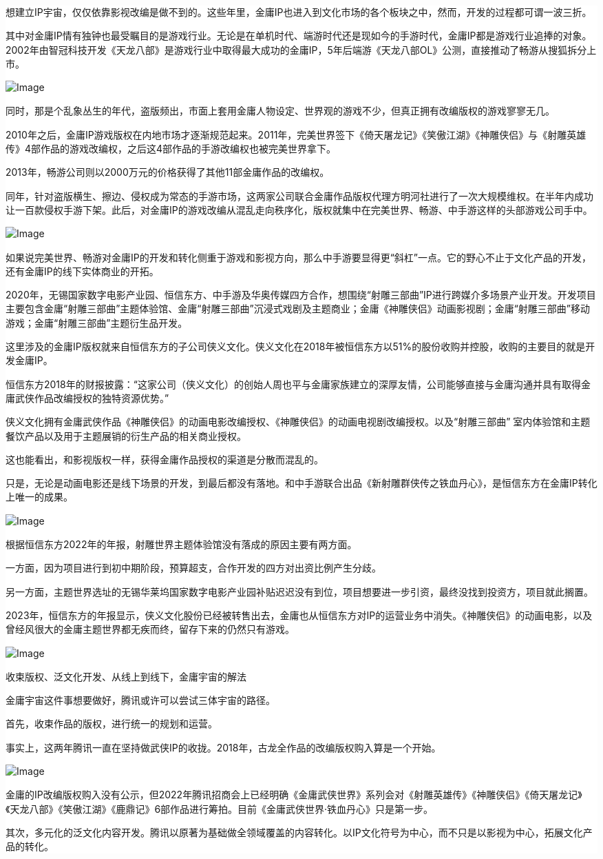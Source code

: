 想建立IP宇宙，仅仅依靠影视改编是做不到的。这些年里，金庸IP也进入到文化市场的各个板块之中，然而，开发的过程都可谓一波三折。

其中对金庸IP情有独钟也最受瞩目的是游戏行业。无论是在单机时代、端游时代还是现如今的手游时代，金庸IP都是游戏行业追捧的对象。2002年由智冠科技开发《天龙八部》是游戏行业中取得最大成功的金庸IP，5年后端游《天龙八部OL》公测，直接推动了畅游从搜狐拆分上市。

![Image](http://static.ylzbl.com/uploads/ueditor/php/upload/image/20240702/1719926600931059.jpeg)

同时，那是个乱象丛生的年代，盗版频出，市面上套用金庸人物设定、世界观的游戏不少，但真正拥有改编版权的游戏寥寥无几。

2010年之后，金庸IP游戏版权在内地市场才逐渐规范起来。2011年，完美世界签下《倚天屠龙记》《笑傲江湖》《神雕侠侣》与《射雕英雄传》4部作品的游戏改编权，之后这4部作品的手游改编权也被完美世界拿下。

2013年，畅游公司则以2000万元的价格获得了其他11部金庸作品的改编权。

同年，针对盗版横生、擦边、侵权成为常态的手游市场，这两家公司联合金庸作品版权代理方明河社进行了一次大规模维权。在半年内成功让一百款侵权手游下架。此后，对金庸IP的游戏改编从混乱走向秩序化，版权就集中在完美世界、畅游、中手游这样的头部游戏公司手中。

![Image](http://static.ylzbl.com/uploads/ueditor/php/upload/image/20240702/1719926600734019.jpeg)

如果说完美世界、畅游对金庸IP的开发和转化侧重于游戏和影视方向，那么中手游要显得更“斜杠”一点。它的野心不止于文化产品的开发，还有金庸IP的线下实体商业的开拓。

2020年，无锡国家数字电影产业园、恒信东方、中手游及华奥传媒四方合作，想围绕“射雕三部曲”IP进行跨媒介多场景产业开发。开发项目主要包含金庸“射雕三部曲”主题体验馆、金庸“射雕三部曲”沉浸式戏剧及主题商业；金庸《神雕侠侣》动画影视剧；金庸“射雕三部曲”移动游戏；金庸“射雕三部曲”主题衍生品开发。

这里涉及的金庸IP版权就来自恒信东方的子公司侠义文化。侠义文化在2018年被恒信东方以51%的股份收购并控股，收购的主要目的就是开发金庸IP。

恒信东方2018年的财报披露：“这家公司（侠义文化）的创始人周也平与金庸家族建立的深厚友情，公司能够直接与金庸沟通并具有取得金庸武侠作品改编授权的独特资源优势。”

侠义文化拥有金庸武侠作品《神雕侠侣》的动画电影改编授权、《神雕侠侣》的动画电视剧改编授权。以及“射雕三部曲” 室内体验馆和主题餐饮产品以及用于主题展销的衍生产品的相关商业授权。

这也能看出，和影视版权一样，获得金庸作品授权的渠道是分散而混乱的。

只是，无论是动画电影还是线下场景的开发，到最后都没有落地。和中手游联合出品《新射雕群侠传之铁血丹心》，是恒信东方在金庸IP转化上唯一的成果。

![Image](http://static.ylzbl.com/uploads/ueditor/php/upload/image/20240702/1719926601931287.jpeg)

根据恒信东方2022年的年报，射雕世界主题体验馆没有落成的原因主要有两方面。

一方面，因为项目进行到初中期阶段，预算超支，合作开发的四方对出资比例产生分歧。

另一方面，主题世界选址的无锡华莱坞国家数字电影产业园补贴迟迟没有到位，项目想要进一步引资，最终没找到投资方，项目就此搁置。

2023年，恒信东方的年报显示，侠义文化股份已经被转售出去，金庸也从恒信东方对IP的运营业务中消失。《神雕侠侣》的动画电影，以及曾经风很大的金庸主题世界都无疾而终，留存下来的仍然只有游戏。

![Image](http://static.ylzbl.com/uploads/ueditor/php/upload/image/20240702/1719926602671811.png)

收束版权、泛文化开发、从线上到线下，金庸宇宙的解法

金庸宇宙这件事想要做好，腾讯或许可以尝试三体宇宙的路径。

首先，收束作品的版权，进行统一的规划和运营。

事实上，这两年腾讯一直在坚持做武侠IP的收拢。2018年，古龙全作品的改编版权购入算是一个开始。

![Image](http://static.ylzbl.com/uploads/ueditor/php/upload/image/20240702/1719926602119106.jpeg)

金庸的IP改编版权购入没有公示，但2022年腾讯招商会上已经明确《金庸武侠世界》系列会对《射雕英雄传》《神雕侠侣》《倚天屠龙记》《天龙八部》《笑傲江湖》《鹿鼎记》6部作品进行筹拍。目前《金庸武侠世界·铁血丹心》只是第一步。

其次，多元化的泛文化内容开发。腾讯以原著为基础做全领域覆盖的内容转化。以IP文化符号为中心，而不只是以影视为中心，拓展文化产品的转化。
